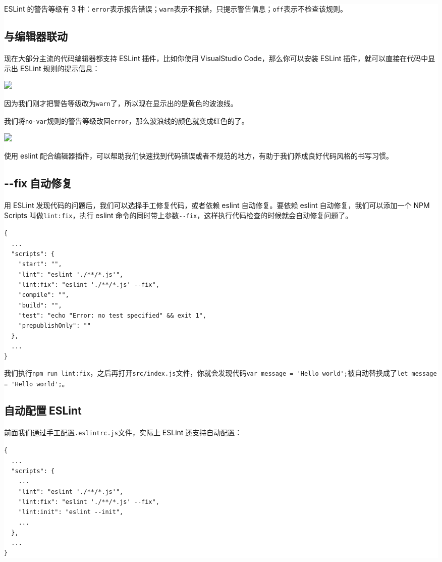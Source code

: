 ESLint 的警告等级有 3 种：`error`表示报告错误；`warn`表示不报错，只提示警告信息；`off`表示不检查该规则。

## 与编辑器联动

现在大部分主流的代码编辑器都支持 ESLint 插件，比如你使用 VisualStudio Code，那么你可以安装 ESLint 插件，就可以直接在代码中显示出 ESLint 规则的提示信息：

![](https://p3-juejin.byteimg.com/tos-cn-i-k3u1fbpfcp/2e1b66e6d6784ea1b399611276f91ec1~tplv-k3u1fbpfcp-zoom-1.image)

因为我们刚才把警告等级改为`warn`了，所以现在显示出的是黄色的波浪线。

我们将`no-var`规则的警告等级改回`error`，那么波浪线的颜色就变成红色的了。

![](https://p3-juejin.byteimg.com/tos-cn-i-k3u1fbpfcp/b8aab4fb196f454ab7613415b5a28fea~tplv-k3u1fbpfcp-zoom-1.image)

使用 eslint 配合编辑器插件，可以帮助我们快速找到代码错误或者不规范的地方，有助于我们养成良好代码风格的书写习惯。

## --fix 自动修复

用 ESLint 发现代码的问题后，我们可以选择手工修复代码，或者依赖 eslint 自动修复。要依赖 eslint 自动修复，我们可以添加一个 NPM Scripts 叫做`lint:fix`，执行 eslint 命令的同时带上参数`--fix`，这样执行代码检查的时候就会自动修复问题了。

```
{
  ...
  "scripts": {
    "start": "",
    "lint": "eslint './**/*.js'",
    "lint:fix": "eslint './**/*.js' --fix",
    "compile": "",
    "build": "",
    "test": "echo "Error: no test specified" && exit 1",
    "prepublishOnly": ""
  },
  ...
}
```

我们执行`npm run lint:fix`，之后再打开`src/index.js`文件，你就会发现代码`var message = 'Hello world';`被自动替换成了`let message = 'Hello world';`。

## 自动配置 ESLint

前面我们通过手工配置`.eslintrc.js`文件，实际上 ESLint 还支持自动配置：

```
{
  ...
  "scripts": {
    ...
    "lint": "eslint './**/*.js'",
    "lint:fix": "eslint './**/*.js' --fix",
    "lint:init": "eslint --init",
    ...
  },
  ...
}
```
